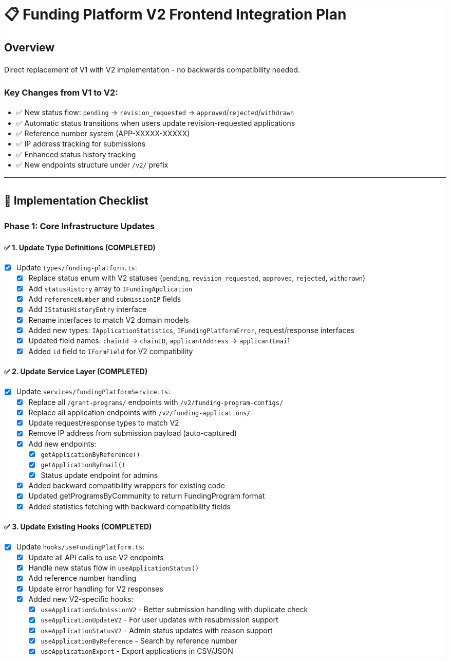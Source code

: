 # 📋 Funding Platform V2 Frontend Integration Plan

## Overview
Direct replacement of V1 with V2 implementation - no backwards compatibility needed.

### Key Changes from V1 to V2:
- ✅ New status flow: `pending` → `revision_requested` → `approved`/`rejected`/`withdrawn`
- ✅ Automatic status transitions when users update revision-requested applications
- ✅ Reference number system (APP-XXXXX-XXXXX)
- ✅ IP address tracking for submissions
- ✅ Enhanced status history tracking
- ✅ New endpoints structure under `/v2/` prefix

---

## 📝 Implementation Checklist

### Phase 1: Core Infrastructure Updates

#### ✅ 1. Update Type Definitions (COMPLETED)
- [x] Update `types/funding-platform.ts`:
  - [x] Replace status enum with V2 statuses (`pending`, `revision_requested`, `approved`, `rejected`, `withdrawn`)
  - [x] Add `statusHistory` array to `IFundingApplication`
  - [x] Add `referenceNumber` and `submissionIP` fields
  - [x] Add `IStatusHistoryEntry` interface
  - [x] Rename interfaces to match V2 domain models
  - [x] Added new types: `IApplicationStatistics`, `IFundingPlatformError`, request/response interfaces
  - [x] Updated field names: `chainId` → `chainID`, `applicantAddress` → `applicantEmail`
  - [x] Added `id` field to `IFormField` for V2 compatibility

#### ✅ 2. Update Service Layer (COMPLETED)
- [x] Update `services/fundingPlatformService.ts`:
  - [x] Replace all `/grant-programs/` endpoints with `/v2/funding-program-configs/`
  - [x] Replace all application endpoints with `/v2/funding-applications/`
  - [x] Update request/response types to match V2
  - [x] Remove IP address from submission payload (auto-captured)
  - [x] Add new endpoints:
    - [x] `getApplicationByReference()`
    - [x] `getApplicationByEmail()`
    - [x] Status update endpoint for admins
  - [x] Added backward compatibility wrappers for existing code
  - [x] Updated getProgramsByCommunity to return FundingProgram format
  - [x] Added statistics fetching with backward compatibility fields

#### ✅ 3. Update Existing Hooks (COMPLETED)
- [x] Update `hooks/useFundingPlatform.ts`:
  - [x] Update all API calls to use V2 endpoints
  - [x] Handle new status flow in `useApplicationStatus()`
  - [x] Add reference number handling
  - [x] Update error handling for V2 responses
  - [x] Added new V2-specific hooks:
    - [x] `useApplicationSubmissionV2` - Better submission handling with duplicate check
    - [x] `useApplicationUpdateV2` - For user updates with resubmission support
    - [x] `useApplicationStatusV2` - Admin status updates with reason support
    - [x] `useApplicationByReference` - Search by reference number
    - [x] `useApplicationExport` - Export applications in CSV/JSON
